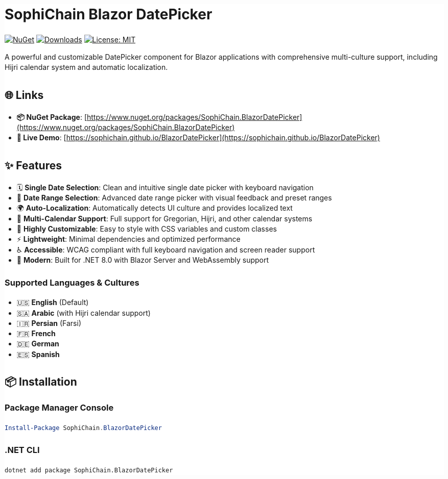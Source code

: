 # SophiChain Blazor DatePicker

[![NuGet](https://img.shields.io/nuget/v/SophiChain.BlazorDatePicker.svg)](https://www.nuget.org/packages/SophiChain.BlazorDatePicker/)
[![Downloads](https://img.shields.io/nuget/dt/SophiChain.BlazorDatePicker.svg)](https://www.nuget.org/packages/SophiChain.BlazorDatePicker/)
[![License: MIT](https://img.shields.io/badge/License-MIT-yellow.svg)](https://opensource.org/licenses/MIT)

A powerful and customizable DatePicker component for Blazor applications with comprehensive multi-culture support, including Hijri calendar system and automatic localization.

## 🌐 Links

- **📦 NuGet Package**: [https://www.nuget.org/packages/SophiChain.BlazorDatePicker](https://www.nuget.org/packages/SophiChain.BlazorDatePicker)
- **🚀 Live Demo**: [https://sophichain.github.io/BlazorDatePicker](https://sophichain.github.io/BlazorDatePicker)

## ✨ Features

- 🗓️ **Single Date Selection**: Clean and intuitive single date picker with keyboard navigation
- 📅 **Date Range Selection**: Advanced date range picker with visual feedback and preset ranges
- 🌍 **Auto-Localization**: Automatically detects UI culture and provides localized text
- 📆 **Multi-Calendar Support**: Full support for Gregorian, Hijri, and other calendar systems
- 🎨 **Highly Customizable**: Easy to style with CSS variables and custom classes
- ⚡ **Lightweight**: Minimal dependencies and optimized performance
- ♿ **Accessible**: WCAG compliant with full keyboard navigation and screen reader support
- 🚀 **Modern**: Built for .NET 8.0 with Blazor Server and WebAssembly support

### Supported Languages & Cultures

- 🇺🇸 **English** (Default)
- 🇸🇦 **Arabic** (with Hijri calendar support)
- 🇮🇷 **Persian** (Farsi)
- 🇫🇷 **French**
- 🇩🇪 **German** 
- 🇪🇸 **Spanish**

## 📦 Installation

### Package Manager Console
```powershell
Install-Package SophiChain.BlazorDatePicker
```

### .NET CLI
```bash
dotnet add package SophiChain.BlazorDatePicker
```
